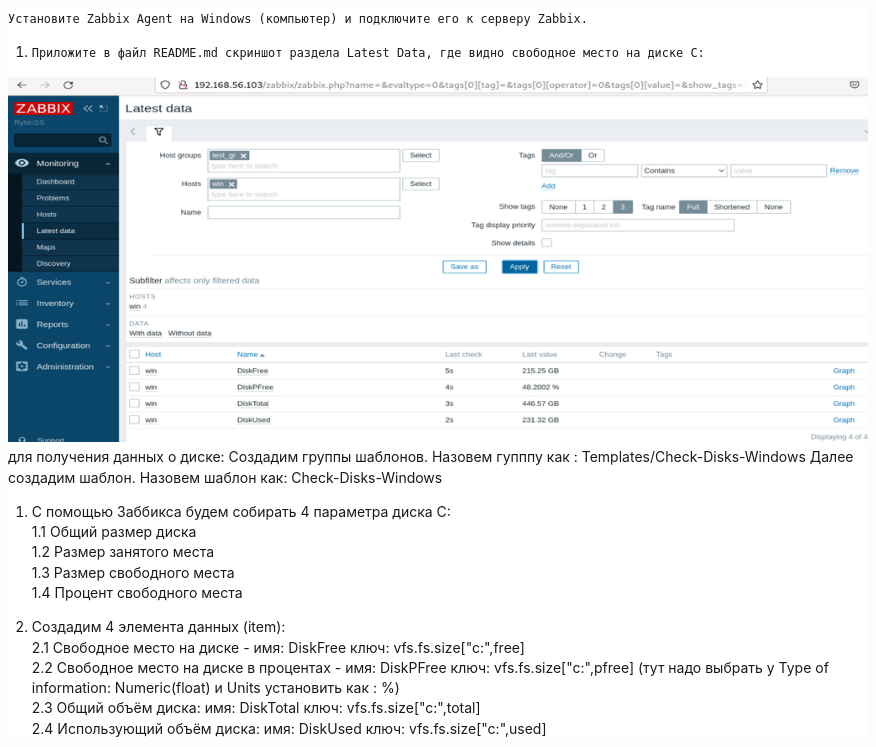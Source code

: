 `Установите Zabbix Agent на Windows (компьютер) и подключите его к серверу Zabbix.`

1. `Приложите в файл README.md скриншот раздела Latest Data, где видно свободное место на диске C:`

<img src = "img/win_mon.png" width = 100%>  
для получения данных о диске:  
Создадим группы шаблонов. Назовем гупппу как :  Templates/Check-Disks-Windows  
Далее создадим шаблон. Назовем шаблон как: Check-Disks-Windows  

1) C помощью Заббикса будем собирать 4 параметра диска C:  
 1.1 Общий размер диска  
 1.2 Размер занятого места  
 1.3 Размер свободного места  
 1.4 Процент свободного места  

2) Создадим 4 элемента данных (item):  
 2.1 Свободное место на диске -             имя: DiskFree           ключ:  vfs.fs.size["c:",free]  
 2.2 Cвободное место на диске в процентах - имя: DiskPFree          ключ:  vfs.fs.size["c:",pfree]   (тут надо выбрать у Type of information: Numeric(float) и Units установить как : %)  
 2.3 Общий объём диска:                     имя: DiskTotal          ключ:  vfs.fs.size["c:",total]  
 2.4 Использующий объём диска:              имя: DiskUsed           ключ:  vfs.fs.size["c:",used]  
```

